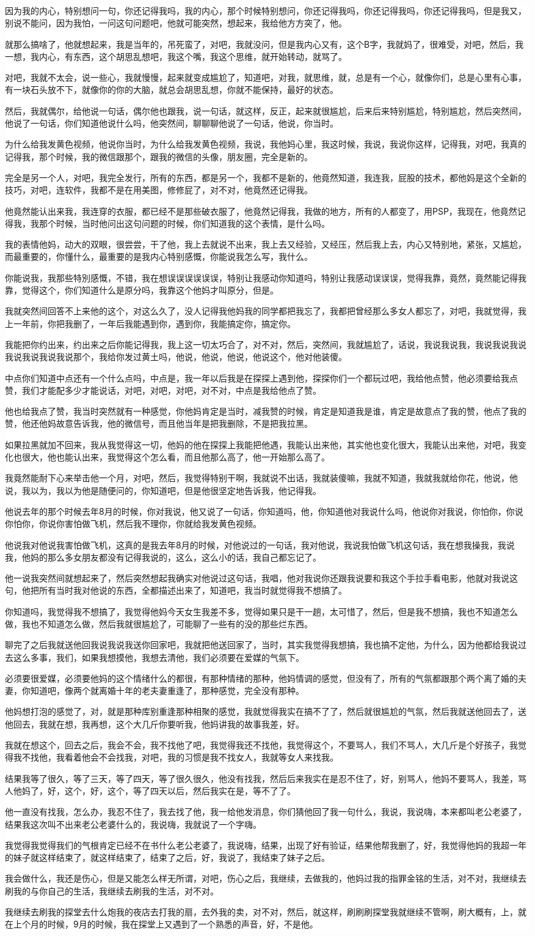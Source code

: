 因为我的内心，特别想问一句，你还记得我吗，我的内心，那个时候特别想问，你还记得我吗，你还记得我吗，你还记得我吗，但是我又，别说不能问，因为我怕，一问这句问题吧，他就可能突然，想起来，我给他方方突了，他。

就那么搞啥了，他就想起来，我是当年的，吊死蛮了，对吧，我就没问，但是我内心又有，这个B字，我就妈了，很难受，对吧，然后，我一想，我内心，有东西，这个胡思乱想吧，我这个嘴，我这个思维，就开始转动，就骂了。

对吧，我就不太会，说一些心，我就慢慢，起来就变成尴尬了，知道吧，对我，就思维，就，总是有一个心，就像你们，总是心里有心事，有一块石头放不下，就像你的你的大脑，就总会胡思乱想，你就不能保持，最好的状态。

然后，我就偶尔，给他说一句话，偶尔他也跟我，说一句话，就这样，反正，起来就很尴尬，后来后来特别尴尬，特别尴尬，然后突然间，他说了一句话，你们知道他说什么吗，他突然间，聊聊聊他说了一句话，他说，你当时。

为什么给我发黄色视频，他说你当时，为什么给我发黄色视频，我说，我他妈心里，我这时候，我说，我说你这样，记得我，对吧，我真的记得我，那个时候，我的微信跟那个，跟我的微信的头像，朋友圈，完全是新的。

完全是另一个人，对吧，我完全发行，所有的东西，都是另一个，我都不是新的，他竟然知道，我连我，屁股的技术，都他妈是这个全新的技巧，对吧，连软件，我都不是在用美图，修修屁了，对不对，他竟然还记得我。

他竟然能认出来我，我连穿的衣服，都已经不是那些破衣服了，他竟然记得我，我做的地方，所有的人都变了，用PSP，我现在，他竟然记得我，我那个时候，当时他问出这句问题的时候，你们知道我的这个表情，是什么吗。

我的表情他妈，动大的双眼，很尝尝，干了他，我上去就说不出来，我上去又经验，又经压，然后我上去，内心又特别地，紧张，又尴尬，而最重要的，你懂什么，最重要的是我内心特别感慨，你能说我怎么写，我什么。

你能说我，我那些特別感慨，不错，我在想误误误误误误，特别让我感动你知道吗，特别让我感动误误误，觉得我靠，竟然，竟然能记得我靠，觉得这个，你们知道什么是原分吗，我靠这个他妈才叫原分，但是。

我就突然间回答不上来他的这个，对这么久了，没人记得我他妈我的同学都把我忘了，我都把曾经那么多女人都忘了，对吧，我就觉得，我上一年前，你把我删了，一年后我能遇到你，遇到你，我能搞定你，搞定你。

我能把你约出来，约出来之后你能记得我，我上这一切太巧合了，对不对，然后，突然间，我就尴尬了，话说，我说我说我，我说我说我说我说我说我说我说那个，我给你发过黄土吗，他说，他说，他说，他说这个，他对他装傻。

中点你们知道中点还有一个什么点吗，中点是，我一年以后我是在探探上遇到他，探探你们一个都玩过吧，我给他点赞，他必须要给我点赞，我们才能配多少才能说话，对吧，对吧，对吧，对不对，中点是我给他点了赞。

他也给我点了赞，我当时突然就有一种感觉，你他妈肯定是当时，减我赞的时候，肯定是知道我是谁，肯定是故意点了我的赞，他点了我的赞，他还他妈故意告诉我，他的微信号，而且他当年是把我删除，不是把我拉黑。

如果拉黑就加不回来，我从我觉得这一切，他妈的他在探探上我能把他遇，我能认出来他，其实他也变化很大，我能认出来他，对吧，我变化也很大，他也能认出来，我觉得这个怎么看，而且他那么高了，他一开始那么高了。

我竟然能耐下心来举击他一个月，对吧，然后，我觉得特别干啊，我就说不出话，我就装傻嘛，我就不知道，我就我就给你花，他说，他说，我以为，我以为他是随便问的，你知道吧，但是他很坚定地告诉我，他记得我。

他说去年的那个时候去年8月的时候，你对我说，他又说了一句话，你知道吗，他，你知道他对我说什么吗，他说你对我说，你怕你，你说你怕你，你说你害怕做飞机，然后我不理你，你就给我发黄色视频。

他说我对他说我害怕做飞机，这真的是我去年8月的时候，对他说过的一句话，我对他说，我说我怕做飞机这句话，我在想我操我，我说我，他妈的那么多女朋友都没有记得我说的，这么，这么小的话，我自己都忘记了。

他一说我突然间就想起来了，然后突然想起我确实对他说过这句话，我唱，他对我说你还跟我说要和我这个手拉手看电影，他就对我说这句，他把所有当时我对他说的东西，全都描述出来了，知道吧，我当时就觉得我不想搞了。

你知道吗，我觉得我不想搞了，我觉得他妈今天女生我差不多，觉得如果只是干一趟，太可惜了，然后，但是我不想搞，我也不知道怎么做，我也不知道怎么做，然后我就很尴尬了，可能聊了一些有的没的那些烂东西。

聊完了之后我就送他回我说我说我送你回家吧，我就把他送回家了，当时，其实我觉得我想搞，我也搞不定他，为什么，因为他都给我说过去这么多事，我们，如果我想摸他，我想去清他，我们必须要在爱媒的气氛下。

必须要很爱媒，必须要他妈的这个情绪什么的都很，有那种情绪的那种，他妈情调的感觉，但没有了，所有的气氛都跟那个两个离了婚的夫妻，你知道吧，像两个就离婚十年的老夫妻重逢了，那种感觉，完全没有那种。

他妈想打泡的感觉了，对，就是那种库别重逢那种相聚的感觉，我就觉得我实在搞不了了，然后就很尴尬的气氛，然后我就送他回去了，送他回去，我就在想，我再想，这个大几斤你要听我，他妈讲我的故事我差，好。

我就在想这个，回去之后，我会不会，我不找他了吧，我觉得我还不找他，我觉得这个，不要骂人，我们不骂人，大几斤是个好孩子，我觉得我不找他，我看着他会不会找我，对吧，我的习惯是我不找女人，我就等女人来找我。

结果我等了很久，等了三天，等了四天，等了很久很久，他没有找我，然后后来我实在是忍不住了，好，别骂人，他妈不要骂人，我差，骂人他妈了，好，这个，好，这个，等了四天以后，然后我实在是，等不了了。

他一直没有找我，怎么办，我忍不住了，我去找了他，我一给他发消息，你们猜他回了我一句什么，我说，我说嗨，本来都叫老公老婆了，结果我这次叫不出来老公老婆什么的，我说嗨，我就说了一个字嗨。

我觉得我觉得我们的气根肯定已经不在书什么老公老婆了，我说嗨，结果，出现了好有验证，结果他帮我删了，好，我觉得他妈的我超一年的妹子就这样结束了，就这样结束了，结束了之后，好，我说了，我结束了妹子之后。

我会做什么，我还是伤心，但是又能怎么样无所谓，对吧，伤心之后，我继续，去做我的，他妈过我的指罪金铭的生活，对不对，我继续去刷我的与你自己的生活，我继续去刷我的生活，对不对。

我继续去刷我的探堂去什么炮我的夜店去打我的扇，去外我的卖，对不对，然后，就这样，刷刷刷探堂我就继续不管啊，刷大概有，上，就在上个月的时候，9月的时候，我在探堂上又遇到了一个熟悉的声音，好，不是他。
